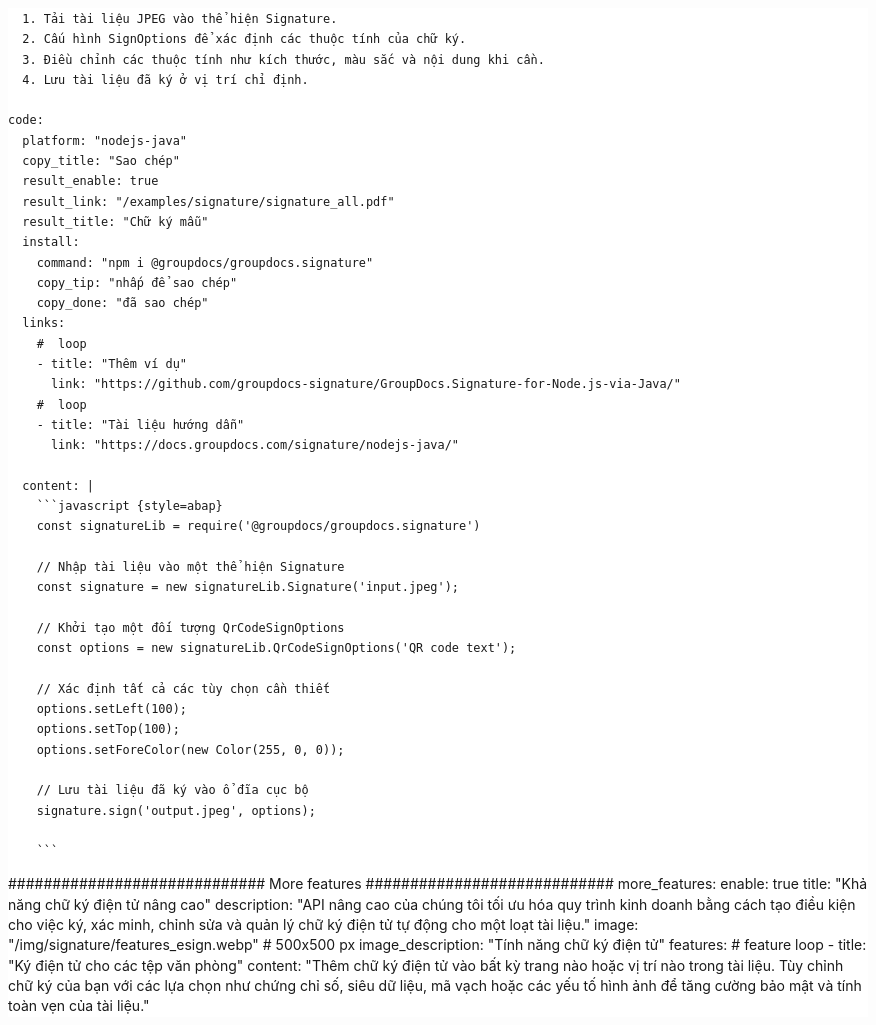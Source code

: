       1. Tải tài liệu JPEG vào thể hiện Signature.
      2. Cấu hình SignOptions để xác định các thuộc tính của chữ ký.
      3. Điều chỉnh các thuộc tính như kích thước, màu sắc và nội dung khi cần.
      4. Lưu tài liệu đã ký ở vị trí chỉ định.
   
    code:
      platform: "nodejs-java"
      copy_title: "Sao chép"
      result_enable: true
      result_link: "/examples/signature/signature_all.pdf"
      result_title: "Chữ ký mẫu"
      install:
        command: "npm i @groupdocs/groupdocs.signature"
        copy_tip: "nhấp để sao chép"
        copy_done: "đã sao chép"
      links:
        #  loop
        - title: "Thêm ví dụ"
          link: "https://github.com/groupdocs-signature/GroupDocs.Signature-for-Node.js-via-Java/"
        #  loop
        - title: "Tài liệu hướng dẫn"
          link: "https://docs.groupdocs.com/signature/nodejs-java/"
          
      content: |
        ```javascript {style=abap}
        const signatureLib = require('@groupdocs/groupdocs.signature')

        // Nhập tài liệu vào một thể hiện Signature
        const signature = new signatureLib.Signature('input.jpeg');

        // Khởi tạo một đối tượng QrCodeSignOptions
        const options = new signatureLib.QrCodeSignOptions('QR code text');

        // Xác định tất cả các tùy chọn cần thiết
        options.setLeft(100);
        options.setTop(100);
        options.setForeColor(new Color(255, 0, 0));

        // Lưu tài liệu đã ký vào ổ đĩa cục bộ
        signature.sign('output.jpeg', options);
        
        ```            

############################# More features ############################
more_features:
  enable: true
  title: "Khả năng chữ ký điện tử nâng cao"
  description: "API nâng cao của chúng tôi tối ưu hóa quy trình kinh doanh bằng cách tạo điều kiện cho việc ký, xác minh, chỉnh sửa và quản lý chữ ký điện tử tự động cho một loạt tài liệu."
  image: "/img/signature/features_esign.webp" # 500x500 px
  image_description: "Tính năng chữ ký điện tử"
  features:
    # feature loop
    - title: "Ký điện tử cho các tệp văn phòng"
      content: "Thêm chữ ký điện tử vào bất kỳ trang nào hoặc vị trí nào trong tài liệu. Tùy chỉnh chữ ký của bạn với các lựa chọn như chứng chỉ số, siêu dữ liệu, mã vạch hoặc các yếu tố hình ảnh để tăng cường bảo mật và tính toàn vẹn của tài liệu."
